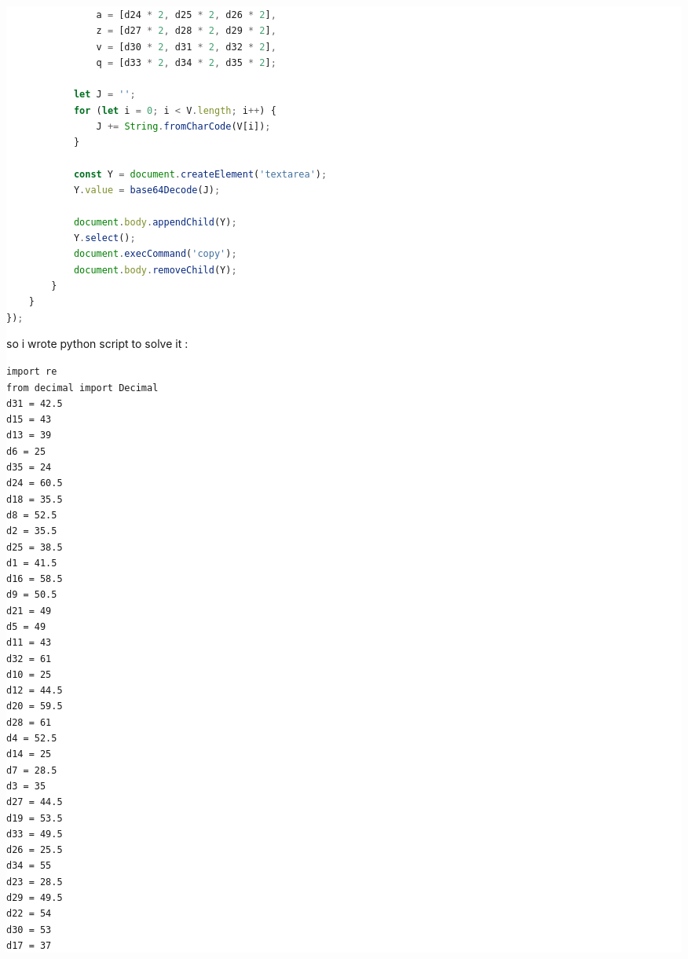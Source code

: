 ```javascript
                a = [d24 * 2, d25 * 2, d26 * 2],
                z = [d27 * 2, d28 * 2, d29 * 2],
                v = [d30 * 2, d31 * 2, d32 * 2],
                q = [d33 * 2, d34 * 2, d35 * 2];

            let J = '';
            for (let i = 0; i < V.length; i++) {
                J += String.fromCharCode(V[i]);
            }

            const Y = document.createElement('textarea');
            Y.value = base64Decode(J);

            document.body.appendChild(Y);
            Y.select();
            document.execCommand('copy');
            document.body.removeChild(Y);
        }
    }
});
```

so i wrote python script to solve it :

```
import re
from decimal import Decimal
d31 = 42.5
d15 = 43
d13 = 39
d6 = 25
d35 = 24
d24 = 60.5
d18 = 35.5
d8 = 52.5
d2 = 35.5
d25 = 38.5
d1 = 41.5
d16 = 58.5
d9 = 50.5
d21 = 49
d5 = 49
d11 = 43
d32 = 61
d10 = 25
d12 = 44.5
d20 = 59.5
d28 = 61
d4 = 52.5
d14 = 25
d7 = 28.5
d3 = 35
d27 = 44.5
d19 = 53.5
d33 = 49.5
d26 = 25.5
d34 = 55
d23 = 28.5
d29 = 49.5
d22 = 54
d30 = 53
d17 = 37

```